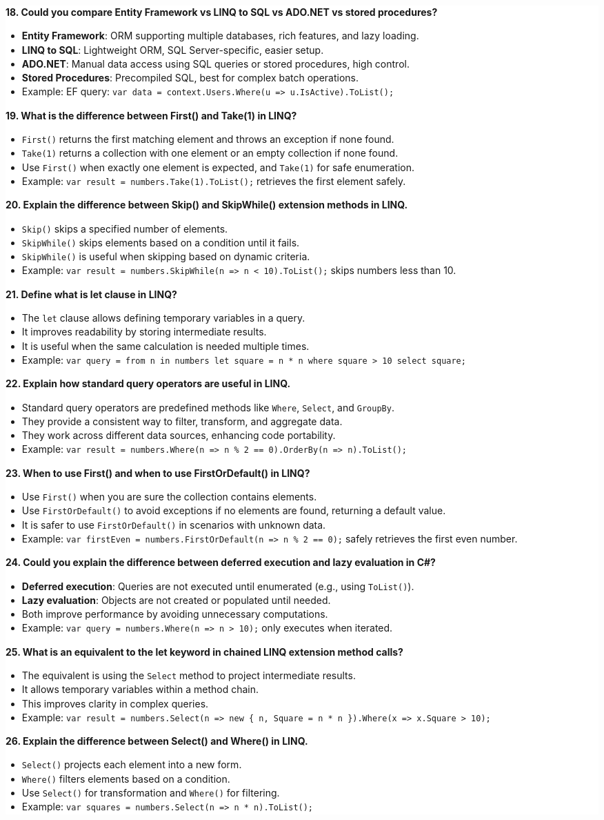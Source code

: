 **18. Could you compare Entity Framework vs LINQ to SQL vs ADO.NET vs stored procedures?**  
- **Entity Framework**: ORM supporting multiple databases, rich features, and lazy loading.  
- **LINQ to SQL**: Lightweight ORM, SQL Server-specific, easier setup.  
- **ADO.NET**: Manual data access using SQL queries or stored procedures, high control.  
- **Stored Procedures**: Precompiled SQL, best for complex batch operations.  
- Example: EF query: `var data = context.Users.Where(u => u.IsActive).ToList();`

**19. What is the difference between First() and Take(1) in LINQ?**  
- `First()` returns the first matching element and throws an exception if none found.  
- `Take(1)` returns a collection with one element or an empty collection if none found.  
- Use `First()` when exactly one element is expected, and `Take(1)` for safe enumeration.  
- Example: `var result = numbers.Take(1).ToList();` retrieves the first element safely.

**20. Explain the difference between Skip() and SkipWhile() extension methods in LINQ.**  
- `Skip()` skips a specified number of elements.  
- `SkipWhile()` skips elements based on a condition until it fails.  
- `SkipWhile()` is useful when skipping based on dynamic criteria.  
- Example: `var result = numbers.SkipWhile(n => n < 10).ToList();` skips numbers less than 10.

**21. Define what is let clause in LINQ?**  
- The `let` clause allows defining temporary variables in a query.  
- It improves readability by storing intermediate results.  
- It is useful when the same calculation is needed multiple times.  
- Example: `var query = from n in numbers let square = n * n where square > 10 select square;`

**22. Explain how standard query operators are useful in LINQ.**  
- Standard query operators are predefined methods like `Where`, `Select`, and `GroupBy`.  
- They provide a consistent way to filter, transform, and aggregate data.  
- They work across different data sources, enhancing code portability.  
- Example: `var result = numbers.Where(n => n % 2 == 0).OrderBy(n => n).ToList();`

**23. When to use First() and when to use FirstOrDefault() in LINQ?**  
- Use `First()` when you are sure the collection contains elements.  
- Use `FirstOrDefault()` to avoid exceptions if no elements are found, returning a default value.  
- It is safer to use `FirstOrDefault()` in scenarios with unknown data.  
- Example: `var firstEven = numbers.FirstOrDefault(n => n % 2 == 0);` safely retrieves the first even number.

**24. Could you explain the difference between deferred execution and lazy evaluation in C#?**  
- **Deferred execution**: Queries are not executed until enumerated (e.g., using `ToList()`).  
- **Lazy evaluation**: Objects are not created or populated until needed.  
- Both improve performance by avoiding unnecessary computations.  
- Example: `var query = numbers.Where(n => n > 10);` only executes when iterated.

**25. What is an equivalent to the let keyword in chained LINQ extension method calls?**  
- The equivalent is using the `Select` method to project intermediate results.  
- It allows temporary variables within a method chain.  
- This improves clarity in complex queries.  
- Example: `var result = numbers.Select(n => new { n, Square = n * n }).Where(x => x.Square > 10);`

**26. Explain the difference between Select() and Where() in LINQ.**  
- `Select()` projects each element into a new form.  
- `Where()` filters elements based on a condition.  
- Use `Select()` for transformation and `Where()` for filtering.  
- Example: `var squares = numbers.Select(n => n * n).ToList();`

